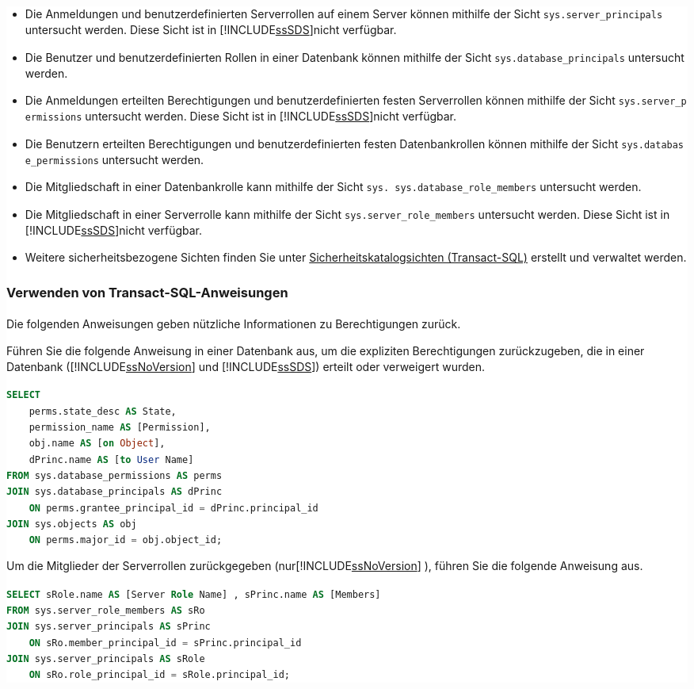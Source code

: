 -   Die Anmeldungen und benutzerdefinierten Serverrollen auf einem Server können mithilfe der Sicht `sys.server_principals` untersucht werden. Diese Sicht ist in [!INCLUDE[ssSDS](../../../includes/sssds-md.md)]nicht verfügbar.  
  
-   Die Benutzer und benutzerdefinierten Rollen in einer Datenbank können mithilfe der Sicht `sys.database_principals` untersucht werden.  
  
-   Die Anmeldungen erteilten Berechtigungen und benutzerdefinierten festen Serverrollen können mithilfe der Sicht `sys.server_permissions` untersucht werden. Diese Sicht ist in [!INCLUDE[ssSDS](../../../includes/sssds-md.md)]nicht verfügbar.  
  
-   Die Benutzern erteilten Berechtigungen und benutzerdefinierten festen Datenbankrollen können mithilfe der Sicht `sys.database_permissions` untersucht werden.  
  
-   Die Mitgliedschaft in einer Datenbankrolle kann mithilfe der Sicht `sys. sys.database_role_members` untersucht werden.  
  
-   Die Mitgliedschaft in einer Serverrolle kann mithilfe der Sicht `sys.server_role_members` untersucht werden. Diese Sicht ist in [!INCLUDE[ssSDS](../../../includes/sssds-md.md)]nicht verfügbar.  
  
-   Weitere sicherheitsbezogene Sichten finden Sie unter [Sicherheitskatalogsichten &#40;Transact-SQL&#41;](../../../relational-databases/system-catalog-views/security-catalog-views-transact-sql.md) erstellt und verwaltet werden.  
  
### <a name="useful-transact-sql-statements"></a>Verwenden von Transact-SQL-Anweisungen  
 Die folgenden Anweisungen geben nützliche Informationen zu Berechtigungen zurück.  
  
 Führen Sie die folgende Anweisung in einer Datenbank aus, um die expliziten Berechtigungen zurückzugeben, die in einer Datenbank ([!INCLUDE[ssNoVersion](../../../includes/ssnoversion-md.md)] und [!INCLUDE[ssSDS](../../../includes/sssds-md.md)]) erteilt oder verweigert wurden.  
  
```sql  
SELECT   
    perms.state_desc AS State,   
    permission_name AS [Permission],   
    obj.name AS [on Object],   
    dPrinc.name AS [to User Name]  
FROM sys.database_permissions AS perms  
JOIN sys.database_principals AS dPrinc  
    ON perms.grantee_principal_id = dPrinc.principal_id  
JOIN sys.objects AS obj  
    ON perms.major_id = obj.object_id;  
```  
  
 Um die Mitglieder der Serverrollen zurückgegeben (nur[!INCLUDE[ssNoVersion](../../../includes/ssnoversion-md.md)] ), führen Sie die folgende Anweisung aus.  
  
```sql  
SELECT sRole.name AS [Server Role Name] , sPrinc.name AS [Members]  
FROM sys.server_role_members AS sRo  
JOIN sys.server_principals AS sPrinc  
    ON sRo.member_principal_id = sPrinc.principal_id  
JOIN sys.server_principals AS sRole  
    ON sRo.role_principal_id = sRole.principal_id;  
```  
  